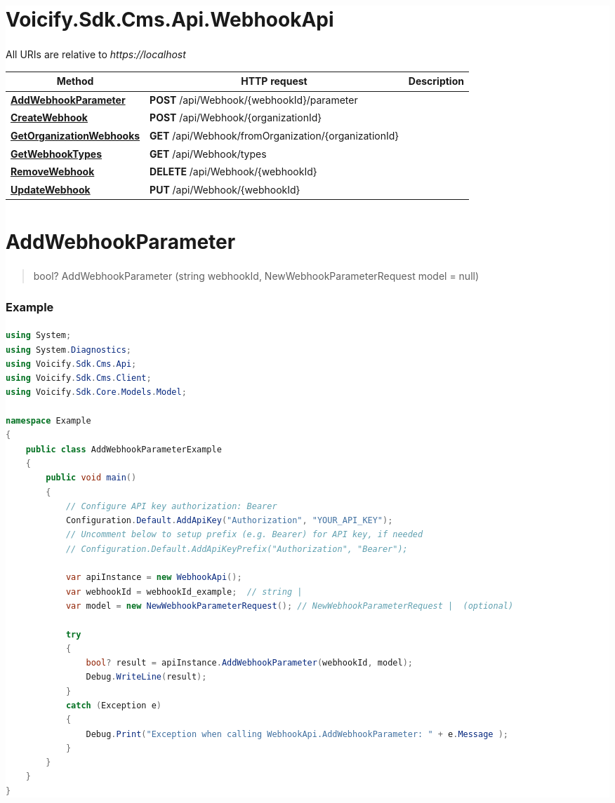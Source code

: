 # Voicify.Sdk.Cms.Api.WebhookApi

All URIs are relative to *https://localhost*

Method | HTTP request | Description
------------- | ------------- | -------------
[**AddWebhookParameter**](WebhookApi.md#addwebhookparameter) | **POST** /api/Webhook/{webhookId}/parameter | 
[**CreateWebhook**](WebhookApi.md#createwebhook) | **POST** /api/Webhook/{organizationId} | 
[**GetOrganizationWebhooks**](WebhookApi.md#getorganizationwebhooks) | **GET** /api/Webhook/fromOrganization/{organizationId} | 
[**GetWebhookTypes**](WebhookApi.md#getwebhooktypes) | **GET** /api/Webhook/types | 
[**RemoveWebhook**](WebhookApi.md#removewebhook) | **DELETE** /api/Webhook/{webhookId} | 
[**UpdateWebhook**](WebhookApi.md#updatewebhook) | **PUT** /api/Webhook/{webhookId} | 


<a name="addwebhookparameter"></a>
# **AddWebhookParameter**
> bool? AddWebhookParameter (string webhookId, NewWebhookParameterRequest model = null)



### Example
```csharp
using System;
using System.Diagnostics;
using Voicify.Sdk.Cms.Api;
using Voicify.Sdk.Cms.Client;
using Voicify.Sdk.Core.Models.Model;

namespace Example
{
    public class AddWebhookParameterExample
    {
        public void main()
        {
            // Configure API key authorization: Bearer
            Configuration.Default.AddApiKey("Authorization", "YOUR_API_KEY");
            // Uncomment below to setup prefix (e.g. Bearer) for API key, if needed
            // Configuration.Default.AddApiKeyPrefix("Authorization", "Bearer");

            var apiInstance = new WebhookApi();
            var webhookId = webhookId_example;  // string | 
            var model = new NewWebhookParameterRequest(); // NewWebhookParameterRequest |  (optional) 

            try
            {
                bool? result = apiInstance.AddWebhookParameter(webhookId, model);
                Debug.WriteLine(result);
            }
            catch (Exception e)
            {
                Debug.Print("Exception when calling WebhookApi.AddWebhookParameter: " + e.Message );
            }
        }
    }
}
```
